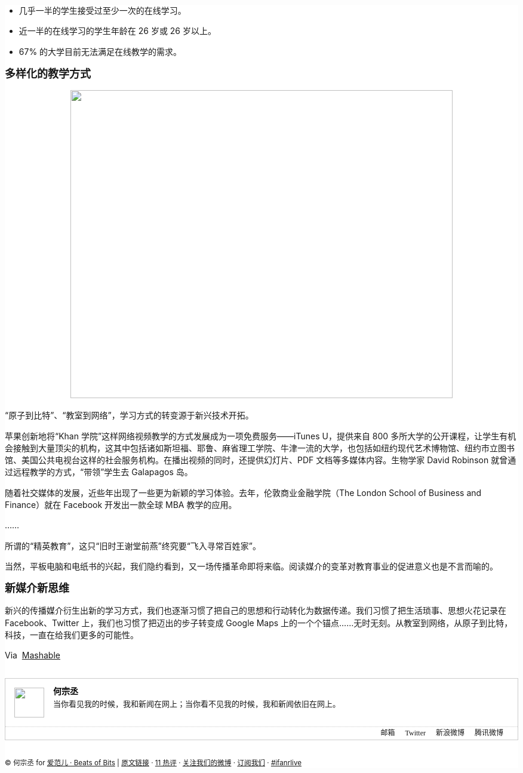 </ul>
<ul>
<li>几乎一半的学生接受过至少一次的在线学习。</li>
</ul>
<ul>
<li>近一半的在线学习的学生年龄在 26 岁或 26 岁以上。</li>
</ul>
<ul>
<li>67% 的大学目前无法满足在线教学的需求。</li>
</ul>
<p><strong><span style="font-size:large">多样化的教学方式</span></strong></p>
<p style="text-align:center"><a rel="attachment wp-att-42899" href="http://www.ifanr.com/42886/online-education-infographic-3"><img title="online-education-infographic-3" src="http://www.ifanr.com/wp-content/uploads/2011/06/online-education-infographic-3.jpg" alt="" width="640" height="516"></a></p>
<p>“原子到比特”、“教室到网络”，学习方式的转变源于新兴技术开拓。</p>
<p>苹果创新地将“Khan 学院”这样网络视频教学的方式发展成为一项免费服务——iTunes U，提供来自 800 多所大学的公开课程，让学生有机会接触到大量顶尖的机构，这其中包括诸如斯坦福、耶鲁、麻省理工学院、牛津一流的大学，也包括如纽约现代艺术博物馆、纽约市立图书馆、美国公共电视台这样的社会服务机构。在播出视频的同时，还提供幻灯片、PDF 文档等多媒体内容。生物学家 David Robinson 就曾通过远程教学的方式，“带领”学生去 Galapagos 岛。</p>
<p>随着社交媒体的发展，近些年出现了一些更为新颖的学习体验。去年，伦敦商业金融学院（The London School of Business and Finance）就在 Facebook 开发出一款全球 MBA 教学的应用。</p>
<p>……</p>
<p>所谓的“精英教育”，这只“旧时王谢堂前燕”终究要“飞入寻常百姓家”。</p>
<p>当然，平板电脑和电纸书的兴起，我们隐约看到，又一场传播革命即将来临。阅读媒介的变革对教育事业的促进意义也是不言而喻的。</p>
<p><strong><span style="font-size:large">新媒介新思维</span></strong></p>
<p>新兴的传播媒介衍生出新的学习方式，我们也逐渐习惯了把自己的思想和行动转化为数据传递。我们习惯了把生活琐事、思想火花记录在 Facebook、Twitter 上，我们也习惯了把迈出的步子转变成 Google Maps 上的一个个锚点……无时无刻。从教室到网络，从原子到比特，科技，一直在给我们更多的可能性。</p>
<p>Via  <a href="http://mashable.com/2011/06/11/online-education-infographic/?utm_source=feedburner&amp;utm_medium=feed&amp;utm_campaign=Feed%3A+Mashable+%28Mashable%29&amp;utm_content=Google+Reader">Mashable</a></p>
<div style="border:1px solid #ccc;font-size:14px;margin:27px auto;font-family:Verdana">
<div style="overflow:hidden"> <a href="http://www.ifanr.com/author/hezongcheng/" style="color:#000;text-decoration:none"><img src="http://www.ifanr.com/wp-content/uploads/avatar/896.JPG" width="50" height="50" style="display:block;float:left;padding:0;margin:15px"></a>
<div style="text-align:left;line-height:23px;margin-left:80px">
<div style="padding:10px 10px 10px 0">
<div style="margin:0;font-size:14px"><strong><a href="http://www.ifanr.com/author/hezongcheng/" style="color:#000;text-decoration:none">何宗丞</a></strong></div>
<div style="font-size:13px;line-height:20px">当你看见我的时候，我和新闻在网上；当你看不见我的时候，我和新闻依旧在网上。</div>
</div>
</div>
</div>
<div style="text-align:right;border-top:1px dotted #ccc;padding:2px 10px;font-size:12px">
<div>
								<a href="mailto:zongcheng.ho@gmail.com" style="margin-right:14px;text-decoration:none">邮箱</a>				<a href="http://twitter.com/hezongcheng" style="margin-right:14px;text-decoration:none">Twitter</a>				<a href="http://weibo.com/hezongcheng" style="margin-right:14px;text-decoration:none">新浪微博</a>				<a href="http://t.qq.com/hezongcheng" style="margin-right:14px;text-decoration:none">腾讯微博</a>			</div>
</div>
</div>
<p><small>© 何宗丞 for <a href="http://www.ifanr.com">爱范儿 · Beats of Bits</a> |
<a href="http://www.ifanr.com/42886">原文链接</a> ·
<a href="http://www.ifanr.com/42886#comments">11 热评</a> ·
<a href="http://www.weibo.com/ifanr">关注我们的微博</a> ·
<a href="http://www.ifanr.com/feed">订阅我们</a> ·
<a href="http://live.ifanr.com/">#ifanrlive</a> 
</small></p>
